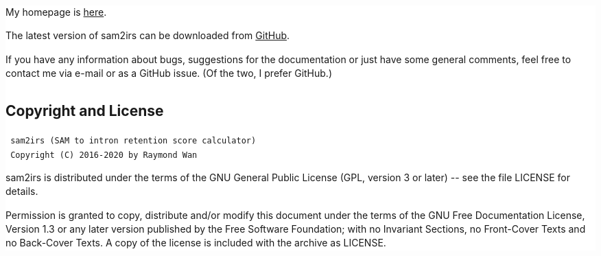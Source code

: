 My homepage is [here](http://www.rwanwork.info/).

The latest version of sam2irs can be downloaded from [GitHub](https://github.com/rwanwork/sam2irs).

If you have any information about bugs, suggestions for the documentation or just have some general comments, feel free to contact me via e-mail or as a GitHub issue.  (Of the two, I prefer GitHub.)


Copyright and License
---------------------

     sam2irs (SAM to intron retention score calculator)
     Copyright (C) 2016-2020 by Raymond Wan

sam2irs is distributed under the terms of the GNU General Public License (GPL, version 3 or later) -- see the file LICENSE for details.

Permission is granted to copy, distribute and/or modify this document under the terms of the GNU Free Documentation License, Version 1.3 or any later version published by the Free Software Foundation; with no Invariant Sections, no Front-Cover Texts and no Back-Cover Texts. A copy of the license is included with the archive as LICENSE.


